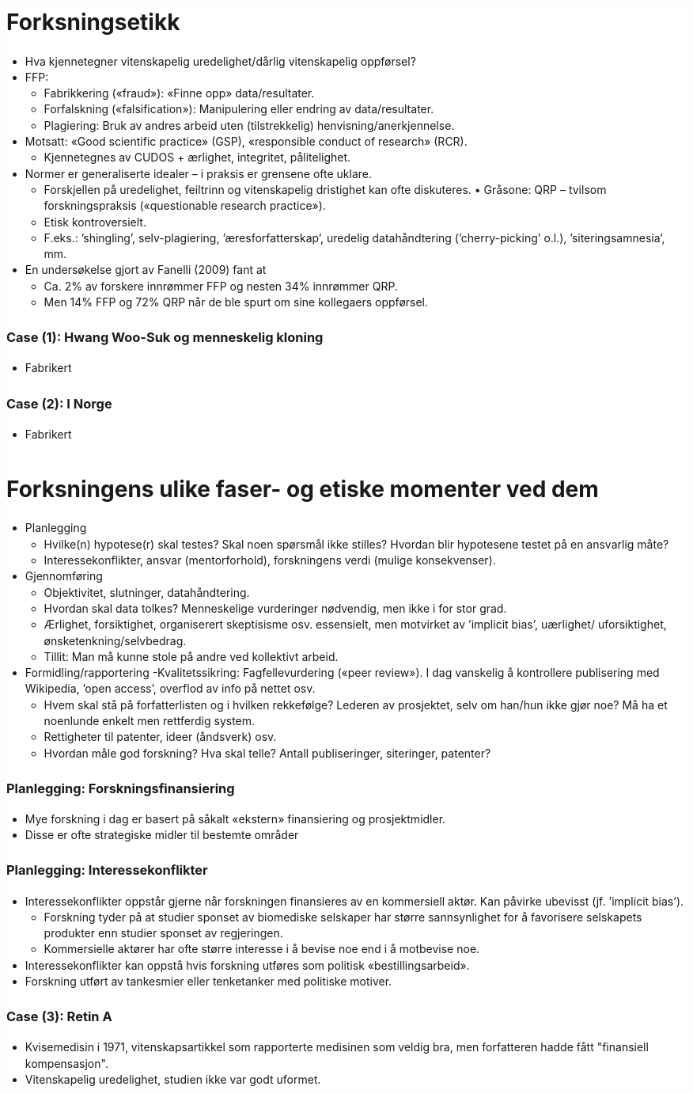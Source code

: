 # Forksningsetikk
- Hva kjennetegner vitenskapelig uredelighet/dårlig vitenskapelig oppførsel?
- FFP:
  - Fabrikkering («fraud»): «Finne opp» data/resultater.
  - Forfalskning («falsification»): Manipulering eller endring av data/resultater.
  - Plagiering: Bruk av andres arbeid uten (tilstrekkelig) henvisning/anerkjennelse.
- Motsatt: «Good scientific practice» (GSP), «responsible conduct of research» (RCR).
  - Kjennetegnes av CUDOS + ærlighet, integritet, pålitelighet.
- Normer er generaliserte idealer – i praksis er grensene ofte uklare.
  - Forskjellen på uredelighet, feiltrinn og vitenskapelig dristighet kan ofte diskuteres.
• Gråsone: QRP – tvilsom forskningspraksis («questionable research practice»).
  - Etisk kontroversielt.
  - F.eks.: ’shingling’, selv-plagiering, ’æresforfatterskap’, uredelig datahåndtering (’cherry-picking’ o.l.), ’siteringsamnesia’, mm.
- En undersøkelse gjort av Fanelli (2009) fant at
  - Ca. 2% av forskere innrømmer FFP og nesten 34% innrømmer QRP.
  - Men 14% FFP og 72% QRP når de ble spurt om sine kollegaers oppførsel.

### Case (1): Hwang Woo-Suk og menneskelig kloning
- Fabrikert
### Case (2): I Norge
- Fabrikert

# Forksningens ulike faser- og etiske momenter ved dem
- Planlegging
  - Hvilke(n) hypotese(r) skal testes? Skal noen spørsmål ikke stilles? Hvordan blir hypotesene testet på en ansvarlig måte?
  - Interessekonflikter, ansvar (mentorforhold), forskningens verdi (mulige konsekvenser).
- Gjennomføring
  - Objektivitet, slutninger, datahåndtering.
  - Hvordan skal data tolkes? Menneskelige vurderinger nødvendig, men ikke i for stor grad.
  - Ærlighet, forsiktighet, organiserert skeptisisme osv. essensielt, men motvirket av ’implicit bias’, uærlighet/ uforsiktighet, ønsketenkning/selvbedrag.
  - Tillit: Man må kunne stole på andre ved kollektivt arbeid.
- Formidling/rapportering
  -Kvalitetssikring: Fagfellevurdering («peer review»). I dag vanskelig å kontrollere publisering med Wikipedia, ’open access’, overflod av info på nettet osv.
  - Hvem skal stå på forfatterlisten og i hvilken rekkefølge? Lederen av prosjektet, selv om han/hun ikke gjør noe? Må ha et noenlunde enkelt men rettferdig system.
  - Rettigheter til patenter, ideer (åndsverk) osv.
  - Hvordan måle god forskning? Hva skal telle? Antall publiseringer, siteringer, patenter?

### Planlegging: Forskningsfinansiering
- Mye forskning i dag er basert på såkalt «ekstern» finansiering og prosjektmidler.
- Disse er ofte strategiske midler til bestemte områder

### Planlegging: Interessekonflikter
- Interessekonflikter oppstår gjerne når forskningen finansieres av en kommersiell aktør. Kan påvirke ubevisst (jf. ’implicit bias’).
  - Forskning tyder på at studier sponset av biomediske selskaper har større sannsynlighet for å favorisere selskapets produkter enn studier sponset av regjeringen.
  - Kommersielle aktører har ofte større interesse i å bevise noe end i å motbevise noe.
- Interessekonflikter kan oppstå hvis forskning utføres som politisk «bestillingsarbeid».
- Forskning utført av tankesmier eller tenketanker med politiske motiver.

### Case (3): Retin A
- Kvisemedisin i 1971, vitenskapsartikkel som rapporterte medisinen som veldig bra, men forfatteren hadde fått "finansiell kompensasjon".
- Vitenskapelig uredelighet, studien ikke var godt uformet.
